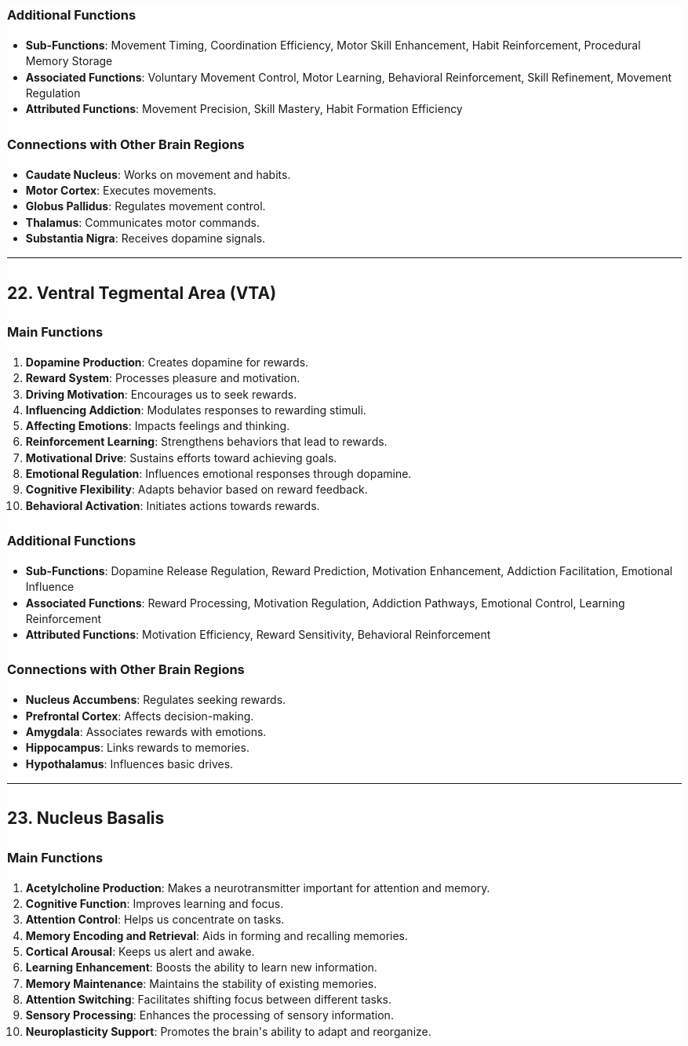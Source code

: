 ### **Additional Functions**
- **Sub-Functions**: Movement Timing, Coordination Efficiency, Motor Skill Enhancement, Habit Reinforcement, Procedural Memory Storage
- **Associated Functions**: Voluntary Movement Control, Motor Learning, Behavioral Reinforcement, Skill Refinement, Movement Regulation
- **Attributed Functions**: Movement Precision, Skill Mastery, Habit Formation Efficiency

### **Connections with Other Brain Regions**
- **Caudate Nucleus**: Works on movement and habits.
- **Motor Cortex**: Executes movements.
- **Globus Pallidus**: Regulates movement control.
- **Thalamus**: Communicates motor commands.
- **Substantia Nigra**: Receives dopamine signals.

---

## **22. Ventral Tegmental Area (VTA)**

### **Main Functions**
1. **Dopamine Production**: Creates dopamine for rewards.
2. **Reward System**: Processes pleasure and motivation.
3. **Driving Motivation**: Encourages us to seek rewards.
4. **Influencing Addiction**: Modulates responses to rewarding stimuli.
5. **Affecting Emotions**: Impacts feelings and thinking.
6. **Reinforcement Learning**: Strengthens behaviors that lead to rewards.
7. **Motivational Drive**: Sustains efforts toward achieving goals.
8. **Emotional Regulation**: Influences emotional responses through dopamine.
9. **Cognitive Flexibility**: Adapts behavior based on reward feedback.
10. **Behavioral Activation**: Initiates actions towards rewards.

### **Additional Functions**
- **Sub-Functions**: Dopamine Release Regulation, Reward Prediction, Motivation Enhancement, Addiction Facilitation, Emotional Influence
- **Associated Functions**: Reward Processing, Motivation Regulation, Addiction Pathways, Emotional Control, Learning Reinforcement
- **Attributed Functions**: Motivation Efficiency, Reward Sensitivity, Behavioral Reinforcement

### **Connections with Other Brain Regions**
- **Nucleus Accumbens**: Regulates seeking rewards.
- **Prefrontal Cortex**: Affects decision-making.
- **Amygdala**: Associates rewards with emotions.
- **Hippocampus**: Links rewards to memories.
- **Hypothalamus**: Influences basic drives.

---

## **23. Nucleus Basalis**

### **Main Functions**
1. **Acetylcholine Production**: Makes a neurotransmitter important for attention and memory.
2. **Cognitive Function**: Improves learning and focus.
3. **Attention Control**: Helps us concentrate on tasks.
4. **Memory Encoding and Retrieval**: Aids in forming and recalling memories.
5. **Cortical Arousal**: Keeps us alert and awake.
6. **Learning Enhancement**: Boosts the ability to learn new information.
7. **Memory Maintenance**: Maintains the stability of existing memories.
8. **Attention Switching**: Facilitates shifting focus between different tasks.
9. **Sensory Processing**: Enhances the processing of sensory information.
10. **Neuroplasticity Support**: Promotes the brain's ability to adapt and reorganize.
